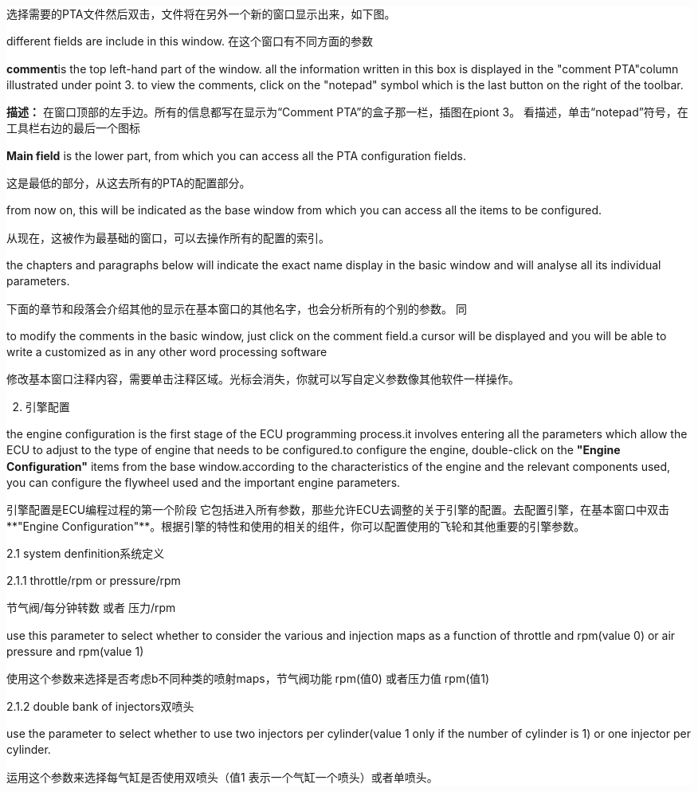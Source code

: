 选择需要的PTA文件然后双击，文件将在另外一个新的窗口显示出来，如下图。

different fields are include in this window.
在这个窗口有不同方面的参数


**comment**is the top left-hand part of the window. all the information written in this box is displayed in the "comment PTA"column illustrated under point 3. to view the comments, click on the "notepad" symbol which is the last button on the right of the toolbar.

**描述：** 在窗口顶部的左手边。所有的信息都写在显示为“Comment PTA”的盒子那一栏，插图在piont 3。 看描述，单击“notepad”符号，在工具栏右边的最后一个图标

**Main field** is the lower part, from which you can access all the PTA configuration fields.

这是最低的部分，从这去所有的PTA的配置部分。

from now on, this will be indicated as the base window from which you can access all the items to be configured.

从现在，这被作为最基础的窗口，可以去操作所有的配置的索引。

the chapters and paragraphs below will indicate the exact name display in the basic window and will analyse all its individual parameters.

下面的章节和段落会介绍其他的显示在基本窗口的其他名字，也会分析所有的个别的参数。
同


to modify the comments in the basic window, just click on the comment field.a cursor will be displayed and you will be able to write a customized as in any other word processing software

修改基本窗口注释内容，需要单击注释区域。光标会消失，你就可以写自定义参数像其他软件一样操作。

2. 引擎配置

the engine configuration is the first stage of the ECU programming process.it involves entering all the parameters which allow the ECU to adjust to the type of engine that needs to be configured.to configure the engine, double-click on the **"Engine Configuration"** items from the base window.according to the characteristics of the engine and the relevant components used, you can configure the flywheel used and the important engine parameters.

引擎配置是ECU编程过程的第一个阶段
它包括进入所有参数，那些允许ECU去调整的关于引擎的配置。去配置引擎，在基本窗口中双击**"Engine Configuration"**。根据引擎的特性和使用的相关的组件，你可以配置使用的飞轮和其他重要的引擎参数。

2.1 system denfinition系统定义

2.1.1 throttle/rpm or pressure/rpm

节气阀/每分钟转数 或者 压力/rpm

use this parameter to select whether to consider the various and injection maps as a function of throttle and rpm(value 0) or air pressure and rpm(value 1)

使用这个参数来选择是否考虑b不同种类的喷射maps，节气阀功能 rpm(值0) 或者压力值 rpm(值1)

2.1.2 double bank of injectors双喷头

use the parameter to select whether to use two injectors per cylinder(value 1 only if the number of cylinder is 1) or one injector per cylinder.

运用这个参数来选择每气缸是否使用双喷头（值1 表示一个气缸一个喷头）或者单喷头。

